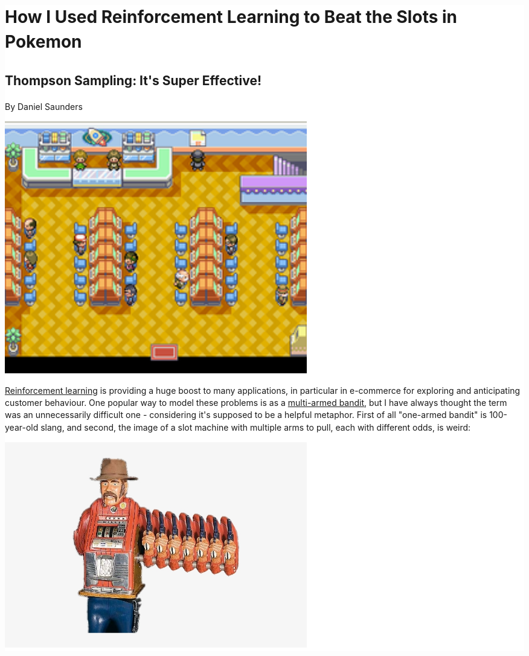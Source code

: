 # How I Used Reinforcement Learning to Beat the Slots in Pokemon
## Thompson Sampling: It's Super Effective!
By Daniel Saunders

<img src="celadon.png" alt="Celadon game corner" width="500"/>

[Reinforcement learning](https://en.wikipedia.org/wiki/Reinforcement_learning) is providing a huge boost to many applications, in particular in e-commerce for exploring and anticipating customer behaviour. One popular way to model these problems is as a [multi-armed bandit](https://en.wikipedia.org/wiki/Multi-armed_bandit), but I have always thought the term was an unnecessarily difficult one - considering it's supposed to be a helpful metaphor. First of all "one-armed bandit" is 100-year-old slang, and second, the image of a slot machine with multiple arms to pull, each with different odds, is weird:

<img src="multi-armed-slot.png" alt="Slot machine with multiple arms" width="500"/>
